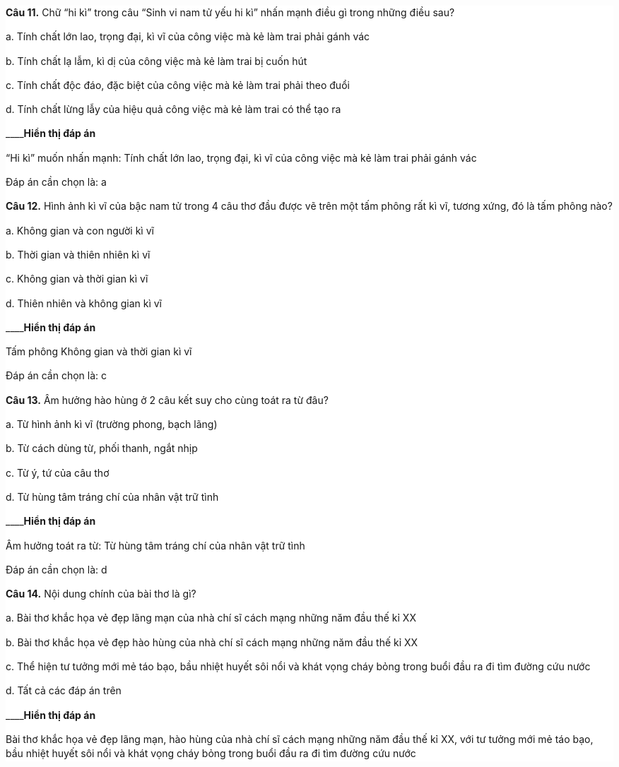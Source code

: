 **Câu 11.** Chữ “hi kì” trong câu “Sinh vi nam tử yếu hi kì” nhấn mạnh điều gì trong những điều sau?

a. Tính chất lớn lao, trọng đại, kì vĩ của công việc mà kẻ làm trai phải gánh vác

b. Tính chất lạ lẫm, kì dị của công việc mà kẻ làm trai bị cuốn hút

c. Tính chất độc đáo, đặc biệt của công việc mà kẻ làm trai phải theo đuổi

d. Tính chất lừng lẫy của hiệu quả công việc mà kẻ làm trai có thể tạo ra

____**Hiển thị đáp án**

“Hi kì” muốn nhấn mạnh: Tính chất lớn lao, trọng đại, kì vĩ của công việc mà kẻ làm trai phải gánh vác

Đáp án cần chọn là: a

**Câu 12.** Hình ảnh kì vĩ của bậc nam tử trong 4 câu thơ đầu được vẽ trên một tấm phông rất kì vĩ, tương xứng, đó là tấm phông nào?

a. Không gian và con người kì vĩ

b. Thời gian và thiên nhiên kì vĩ

c. Không gian và thời gian kì vĩ

d. Thiên nhiên và không gian kì vĩ

____**Hiển thị đáp án**

Tấm phông Không gian và thời gian kì vĩ

Đáp án cần chọn là: c

**Câu 13.** Âm hưởng hào hùng ở 2 câu kết suy cho cùng toát ra từ đâu?

a. Từ hình ảnh kì vĩ (trường phong, bạch lãng)

b. Từ cách dùng từ, phối thanh, ngắt nhịp

c. Từ ý, tứ của câu thơ

d. Từ hùng tâm tráng chí của nhân vật trữ tình

____**Hiển thị đáp án**

Âm hưởng toát ra từ: Từ hùng tâm tráng chí của nhân vật trữ tình

Đáp án cần chọn là: d

**Câu 14.** Nội dung chính của bài thơ là gì?

a. Bài thơ khắc họa vẻ đẹp lãng mạn của nhà chí sĩ cách mạng những năm đầu thế kỉ XX

b. Bài thơ khắc họa vẻ đẹp hào hùng của nhà chí sĩ cách mạng những năm đầu thế kỉ XX

c. Thể hiện tư tưởng mới mẻ táo bạo, bầu nhiệt huyết sôi nổi và khát vọng cháy bỏng trong buổi đầu ra đi tìm đường cứu nước

d. Tất cả các đáp án trên

____**Hiển thị đáp án**

Bài thơ khắc họa vẻ đẹp lãng mạn, hào hùng của nhà chí sĩ cách mạng những năm đầu thế kỉ XX, với tư tưởng mới mẻ táo bạo, bầu nhiệt huyết sôi nổi và khát vọng cháy bỏng trong buổi đầu ra đi tìm đường cứu nước
